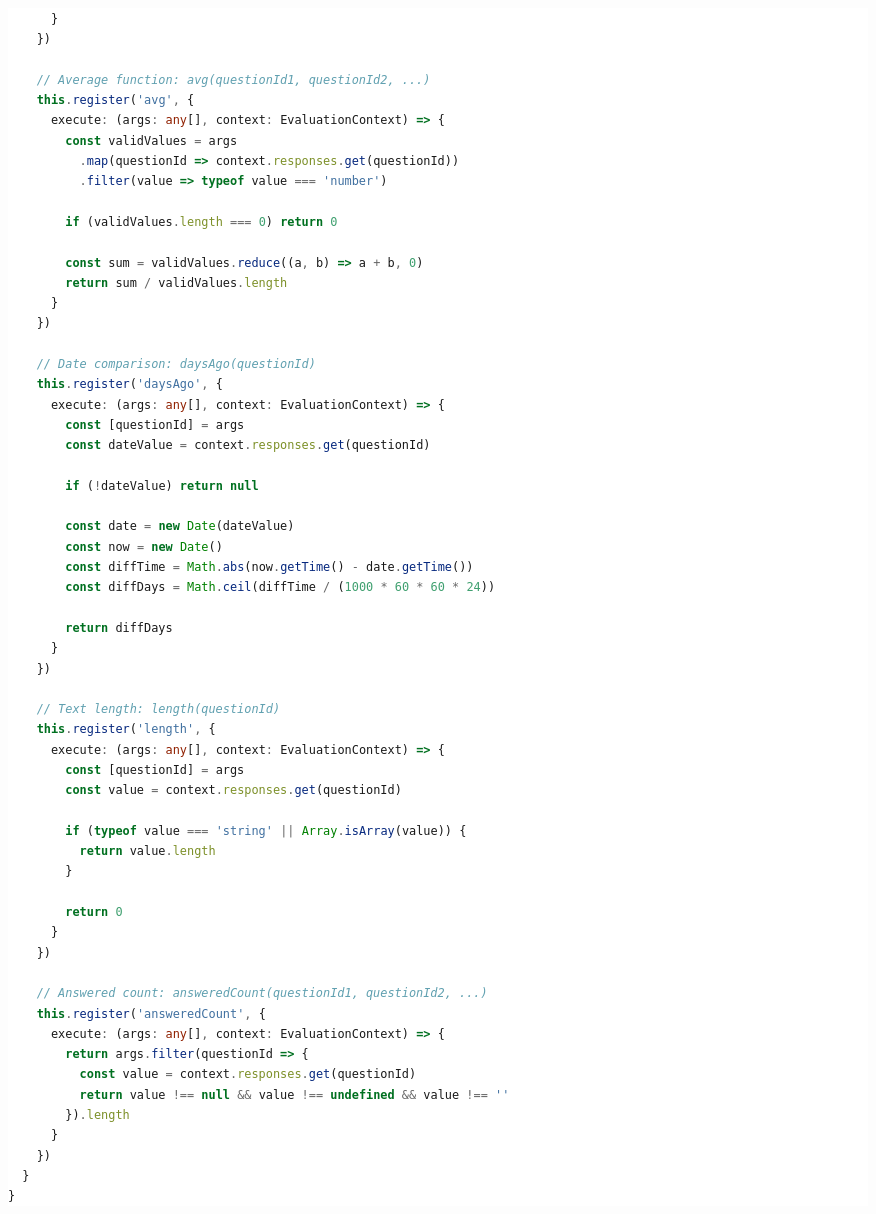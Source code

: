 ```typescript
      }
    })

    // Average function: avg(questionId1, questionId2, ...)
    this.register('avg', {
      execute: (args: any[], context: EvaluationContext) => {
        const validValues = args
          .map(questionId => context.responses.get(questionId))
          .filter(value => typeof value === 'number')
        
        if (validValues.length === 0) return 0
        
        const sum = validValues.reduce((a, b) => a + b, 0)
        return sum / validValues.length
      }
    })

    // Date comparison: daysAgo(questionId)
    this.register('daysAgo', {
      execute: (args: any[], context: EvaluationContext) => {
        const [questionId] = args
        const dateValue = context.responses.get(questionId)
        
        if (!dateValue) return null
        
        const date = new Date(dateValue)
        const now = new Date()
        const diffTime = Math.abs(now.getTime() - date.getTime())
        const diffDays = Math.ceil(diffTime / (1000 * 60 * 60 * 24))
        
        return diffDays
      }
    })

    // Text length: length(questionId)
    this.register('length', {
      execute: (args: any[], context: EvaluationContext) => {
        const [questionId] = args
        const value = context.responses.get(questionId)
        
        if (typeof value === 'string' || Array.isArray(value)) {
          return value.length
        }
        
        return 0
      }
    })

    // Answered count: answeredCount(questionId1, questionId2, ...)
    this.register('answeredCount', {
      execute: (args: any[], context: EvaluationContext) => {
        return args.filter(questionId => {
          const value = context.responses.get(questionId)
          return value !== null && value !== undefined && value !== ''
        }).length
      }
    })
  }
}
```
